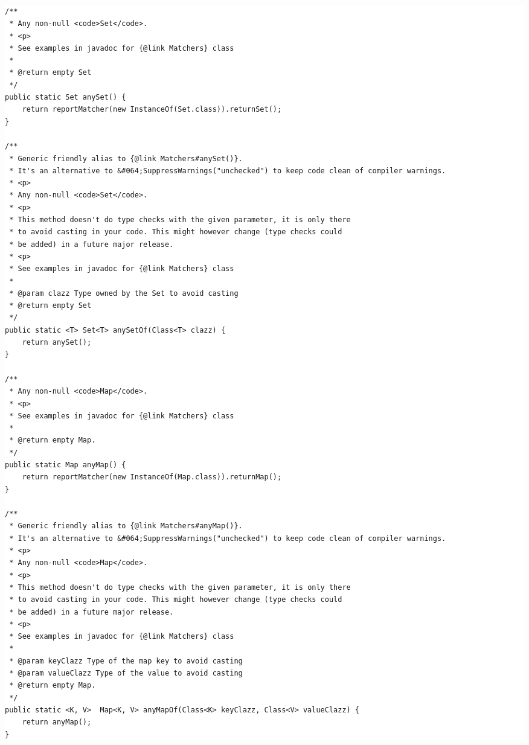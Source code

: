     /**
     * Any non-null <code>Set</code>.
     * <p>
     * See examples in javadoc for {@link Matchers} class
     *
     * @return empty Set
     */
    public static Set anySet() {
        return reportMatcher(new InstanceOf(Set.class)).returnSet();
    }
    
    /**
     * Generic friendly alias to {@link Matchers#anySet()}.
     * It's an alternative to &#064;SuppressWarnings("unchecked") to keep code clean of compiler warnings.
     * <p>
     * Any non-null <code>Set</code>.
     * <p>
     * This method doesn't do type checks with the given parameter, it is only there
     * to avoid casting in your code. This might however change (type checks could
     * be added) in a future major release.
     * <p>
     * See examples in javadoc for {@link Matchers} class
     *
     * @param clazz Type owned by the Set to avoid casting
     * @return empty Set
     */
    public static <T> Set<T> anySetOf(Class<T> clazz) {
        return anySet();
    }

    /**
     * Any non-null <code>Map</code>.
     * <p>
     * See examples in javadoc for {@link Matchers} class
     * 
     * @return empty Map.
     */
    public static Map anyMap() {
        return reportMatcher(new InstanceOf(Map.class)).returnMap();
    }

    /**
     * Generic friendly alias to {@link Matchers#anyMap()}.
     * It's an alternative to &#064;SuppressWarnings("unchecked") to keep code clean of compiler warnings.
     * <p>
     * Any non-null <code>Map</code>.
     * <p>
     * This method doesn't do type checks with the given parameter, it is only there
     * to avoid casting in your code. This might however change (type checks could
     * be added) in a future major release.
     * <p>
     * See examples in javadoc for {@link Matchers} class
     *
     * @param keyClazz Type of the map key to avoid casting
     * @param valueClazz Type of the value to avoid casting
     * @return empty Map.
     */
    public static <K, V>  Map<K, V> anyMapOf(Class<K> keyClazz, Class<V> valueClazz) {
        return anyMap();
    }
    
